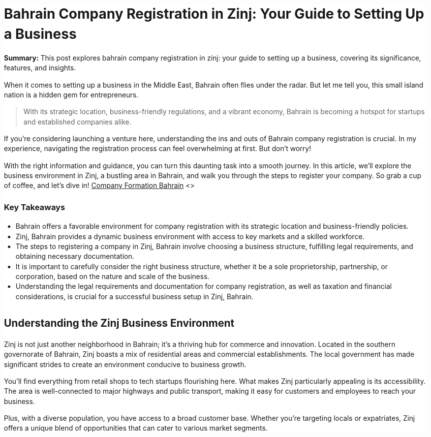 ---
---

# Bahrain Company Registration in Zinj: Your Guide to Setting Up a Business

**Summary:** This post explores bahrain company registration in zinj: your guide to setting up a business, covering its significance, features, and insights.

When it comes to setting up a business in the Middle East, Bahrain often flies under the radar. But let me tell you, this small island nation is a hidden gem for entrepreneurs.
> With its strategic location, business-friendly regulations, and a vibrant economy, Bahrain is becoming a hotspot for startups and established companies alike.

  
  
If you’re considering launching a venture here, understanding the ins and outs of Bahrain company registration is crucial. In my experience, navigating the registration process can feel overwhelming at first. But don’t worry!   
  
With the right information and guidance, you can turn this daunting task into a smooth journey. In this article, we’ll explore the business environment in Zinj, a bustling area in Bahrain, and walk you through the steps to register your company. So grab a cup of coffee, and let’s dive in! [Company Formation Bahrain](https://keylinkbh.com/company-formation-in-bahrain/) <>

### Key Takeaways

* Bahrain offers a favorable environment for company registration with its strategic location and business-friendly policies.
* Zinj, Bahrain provides a dynamic business environment with access to key markets and a skilled workforce.
* The steps to registering a company in Zinj, Bahrain involve choosing a business structure, fulfilling legal requirements, and obtaining necessary documentation.
* It is important to carefully consider the right business structure, whether it be a sole proprietorship, partnership, or corporation, based on the nature and scale of the business.
* Understanding the legal requirements and documentation for company registration, as well as taxation and financial considerations, is crucial for a successful business setup in Zinj, Bahrain.

  

Understanding the Zinj Business Environment
-------------------------------------------

  
Zinj is not just another neighborhood in Bahrain; it’s a thriving hub for commerce and innovation. Located in the southern governorate of Bahrain, Zinj boasts a mix of residential areas and commercial establishments. The local government has made significant strides to create an environment conducive to business growth.   
  
You’ll find everything from retail shops to tech startups flourishing here. What makes Zinj particularly appealing is its accessibility. The area is well-connected to major highways and public transport, making it easy for customers and employees to reach your business.   
  
Plus, with a diverse population, you have access to a broad customer base. Whether you’re targeting locals or expatriates, Zinj offers a unique blend of opportunities that can cater to various market segments.  
  